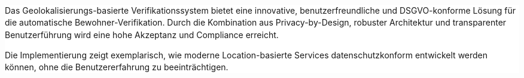 Das Geolokalisierungs-basierte Verifikationssystem bietet eine innovative, benutzerfreundliche und DSGVO-konforme Lösung für die automatische Bewohner-Verifikation. Durch die Kombination aus Privacy-by-Design, robuster Architektur und transparenter Benutzerführung wird eine hohe Akzeptanz und Compliance erreicht.

Die Implementierung zeigt exemplarisch, wie moderne Location-basierte Services datenschutzkonform entwickelt werden können, ohne die Benutzererfahrung zu beeinträchtigen.
